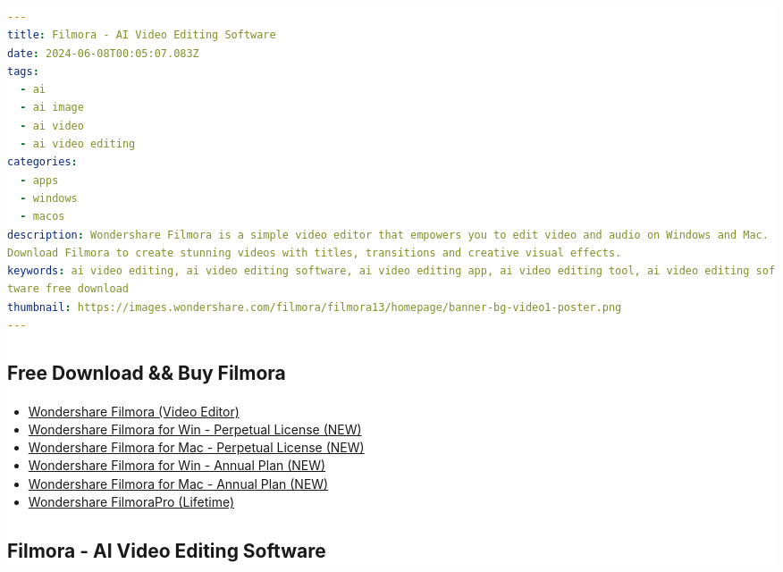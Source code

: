 ```yaml
---
title: Filmora - AI Video Editing Software
date: 2024-06-08T00:05:07.083Z
tags: 
  - ai
  - ai image
  - ai video
  - ai video editing
categories: 
  - apps
  - windows
  - macos
description: Wondershare Filmora is a simple video editor that empowers you to edit video and audio on Windows and Mac. Download Filmora to create stunning videos with titles, transitions and creative visual effects.
keywords: ai video editing, ai video editing software, ai video editing app, ai video editing tool, ai video editing software free download
thumbnail: https://images.wondershare.com/filmora/filmora13/homepage/banner-bg-video1-poster.png
---
```



## Free Download && Buy Filmora

- [Wondershare Filmora (Video Editor)](https://secure.2checkout.com/order/checkout.php?PRODS=4560177&QTY=1&AFFILIATE=108875&CART=1)
- [Wondershare Filmora for Win - Perpetual License (NEW)](https://secure.2checkout.com/order/checkout.php?PRODS=37744872&QTY=1&AFFILIATE=108875&CART=1)
- [Wondershare Filmora for Mac - Perpetual License (NEW)](https://secure.2checkout.com/order/checkout.php?PRODS=4579868&QTY=1&AFFILIATE=108875&CART=1)
- [Wondershare Filmora for Win - Annual Plan (NEW)](https://secure.2checkout.com/order/checkout.php?PRODS=4714227&QTY=1&AFFILIATE=108875&CART=1)
- [Wondershare Filmora for Mac - Annual Plan (NEW)](https://secure.2checkout.com/order/checkout.php?PRODS=4714228&QTY=1&AFFILIATE=108875&CART=1)
- [Wondershare FilmoraPro (Lifetime)](https://secure.2checkout.com/order/checkout.php?PRODS=19907489&QTY=1&AFFILIATE=108875&CART=1)

## Filmora - AI Video Editing Software

<video id="banner-video" src="https://filmora.wondershare.com/assets/video/filmora13/homepage/banner-bg-video2.mp4" autoplay="" loop="" muted="" poster="https://images.wondershare.com/filmora/filmora13/homepage/banner-bg-video1-poster.png" webkit-playsinline="" playsinline="true"></video>

<video class="lazy-video" data-src="https://filmora.wondershare.com/2023video/ai-page/01-Ai-Copilot_transcode_100800.mp4" data-poster="https://images.wondershare.com/filmora/filmora-13/ai-page/pic-tools0.png" autoplay="" loop="" muted="" webkit-playsinline="" playsinline="true" src="https://filmora.wondershare.com/2023video/ai-page/01-Ai-Copilot_transcode_100800.mp4"></video>

<video class="lazy-video" data-src="https://filmora.wondershare.com/2023video/ai-page/02-Ai-Text-Based-Editing_transcode_100800.mp4" data-poster="https://images.wondershare.com/filmora/filmora-13/ai-page/pic-tools1.png" autoplay="" loop="" muted="" webkit-playsinline="" playsinline="true" src="https://filmora.wondershare.com/2023video/ai-page/02-Ai-Text-Based-Editing_transcode_100800.mp4"></video>
